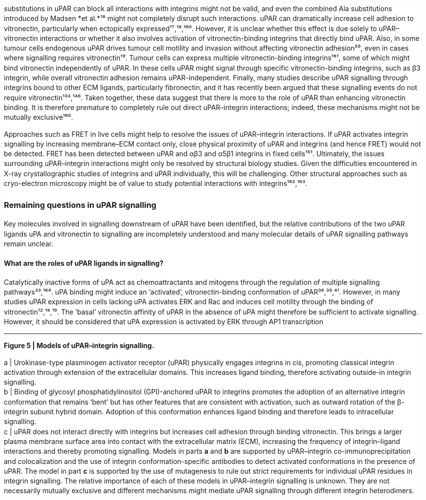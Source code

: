 substitutions in uPAR can block all interactions with integrins might not be valid, and even the combined Ala substitutions introduced by Madsen *et al.*¹⁸ might not completely disrupt such interactions. uPAR can dramatically increase cell adhesion to vitronectin, particularly when ectopically expressed¹⁷,¹⁸,¹⁶⁰. However, it is unclear whether this effect is due solely to uPAR–vitronectin interactions or whether it also involves activation of vitronectin-binding integrins that directly bind uPAR. Also, in some tumour cells endogenous uPAR drives tumour cell motility and invasion without affecting vitronectin adhesion⁵⁹, even in cases where signalling requires vitronectin¹⁹. Tumour cells can express multiple vitronectin-binding integrins¹⁶¹, some of which might bind vitronectin independently of uPAR. In these cells uPAR might signal through specific vitronectin-binding integrins, such as β3 integrin, while overall vitronectin adhesion remains uPAR-independent. Finally, many studies describe uPAR signalling through integrins bound to other ECM ligands, particularly fibronectin, and it has recently been argued that these signalling events do not require vitronectin¹³³,¹⁴⁶. Taken together, these data suggest that there is more to the role of uPAR than enhancing vitronectin binding. It is therefore premature to completely rule out direct uPAR–integrin interactions; indeed, these mechanisms might not be mutually exclusive¹⁶⁰.

Approaches such as FRET in live cells might help to resolve the issues of uPAR–integrin interactions. If uPAR activates integrin signalling by increasing membrane–ECM contact only, close physical proximity of uPAR and integrins (and hence FRET) would not be detected. FRET has been detected between uPAR and αβ3 and α5β1 integrins in fixed cells¹⁵¹. Ultimately, the issues surrounding uPAR–integrin interactions might only be resolved by structural biology studies. Given the difficulties encountered in X-ray crystallographic studies of integrins and uPAR individually, this will be challenging. Other structural approaches such as cryo-electron microscopy might be of value to study potential interactions with integrins¹⁶²,¹⁶³.

### Remaining questions in uPAR signalling

Key molecules involved in signalling downstream of uPAR have been identified, but the relative contributions of the two uPAR ligands uPA and vitronectin to signalling are incompletely understood and many molecular details of uPAR signalling pathways remain unclear.

#### What are the roles of uPAR ligands in signalling?

Catalytically inactive forms of uPA act as chemoattractants and mitogens through the regulation of multiple signalling pathways³³,¹⁶⁴. uPA binding might induce an ‘activated’, vitronectin-binding conformation of uPAR³⁶,³⁹,⁴¹. However, in many studies uPAR expression in cells lacking uPA activates ERK and Rac and induces cell motility through the binding of vitronectin¹²,¹⁸,¹⁹. The ‘basal’ vitronectin affinity of uPAR in the absence of uPA might therefore be sufficient to activate signalling. However, it should be considered that uPA expression is activated by ERK through AP1 transcription

---

**Figure 5 | Models of uPAR–integrin signalling.**

a | Urokinase-type plasminogen activator receptor (uPAR) physically engages integrins in cis, promoting classical integrin activation through extension of the extracellular domains. This increases ligand binding, therefore activating outside-in integrin signalling.  
b | Binding of glycosyl phosphatidylinositol (GPI)-anchored uPAR to integrins promotes the adoption of an alternative integrin conformation that remains ‘bent’ but has other features that are consistent with activation, such as outward rotation of the β-integrin subunit hybrid domain. Adoption of this conformation enhances ligand binding and therefore leads to intracellular signalling.  
c | uPAR does not interact directly with integrins but increases cell adhesion through binding vitronectin. This brings a larger plasma membrane surface area into contact with the extracellular matrix (ECM), increasing the frequency of integrin–ligand interactions and thereby promoting signalling. Models in parts **a** and **b** are supported by uPAR–integrin co-immunoprecipitation and colocalization and the use of integrin conformation-specific antibodies to detect activated conformations in the presence of uPAR. The model in part **c** is supported by the use of mutagenesis to rule out strict requirements for individual uPAR residues in integrin signalling. The relative importance of each of these models in uPAR–integrin signalling is unknown. They are not necessarily mutually exclusive and different mechanisms might mediate uPAR signalling through different integrin heterodimers.

